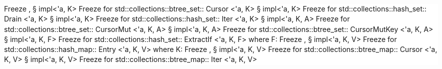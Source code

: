 Freeze
,
§
impl<'a, K>
Freeze
for std::collections::btree_set::
Cursor
<'a, K>
§
impl<'a, K>
Freeze
for std::collections::hash_set::
Drain
<'a, K>
§
impl<'a, K>
Freeze
for std::collections::hash_set::
Iter
<'a, K>
§
impl<'a, K, A>
Freeze
for std::collections::btree_set::
CursorMut
<'a, K, A>
§
impl<'a, K, A>
Freeze
for std::collections::btree_set::
CursorMutKey
<'a, K, A>
§
impl<'a, K, F>
Freeze
for std::collections::hash_set::
ExtractIf
<'a, K, F>
where
    F:
Freeze
,
§
impl<'a, K, V>
Freeze
for std::collections::hash_map::
Entry
<'a, K, V>
where
    K:
Freeze
,
§
impl<'a, K, V>
Freeze
for std::collections::btree_map::
Cursor
<'a, K, V>
§
impl<'a, K, V>
Freeze
for std::collections::btree_map::
Iter
<'a, K, V>